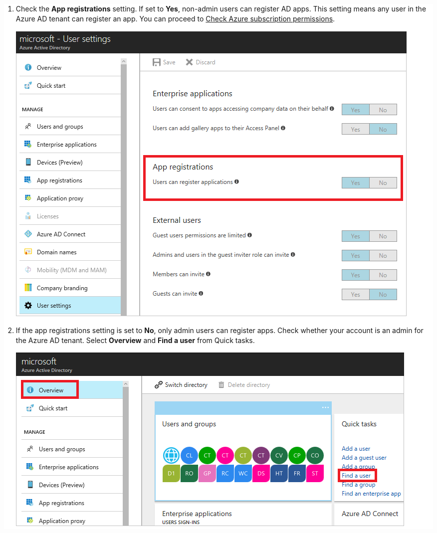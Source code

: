 1. Check the **App registrations** setting. If set to **Yes**, non-admin users can register AD apps. This setting means any user in the Azure AD tenant can register an app. You can proceed to [Check Azure subscription permissions](#check-azure-subscription-permissions).

   ![view app registrations](./media/resource-group-create-service-principal-portal/view-app-registrations.png)

1. If the app registrations setting is set to **No**, only admin users can register apps. Check whether your account is an admin for the Azure AD tenant. Select **Overview** and **Find a user** from Quick tasks.

   ![find user](./media/resource-group-create-service-principal-portal/find-user.png)
